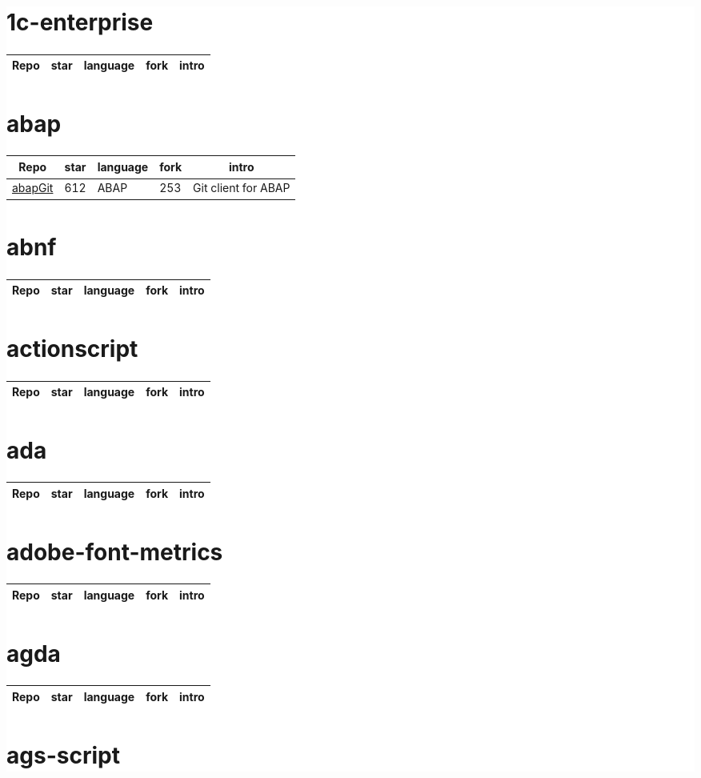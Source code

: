 
# 1c-enterprise

Repo|star|language|fork|intro
-|-|-|-|-



# abap

Repo|star|language|fork|intro
-|-|-|-|-
[abapGit](https://github.com/larshp/abapGit)|612|ABAP|253|Git client for ABAP


# abnf

Repo|star|language|fork|intro
-|-|-|-|-



# actionscript

Repo|star|language|fork|intro
-|-|-|-|-



# ada

Repo|star|language|fork|intro
-|-|-|-|-



# adobe-font-metrics

Repo|star|language|fork|intro
-|-|-|-|-



# agda

Repo|star|language|fork|intro
-|-|-|-|-



# ags-script
